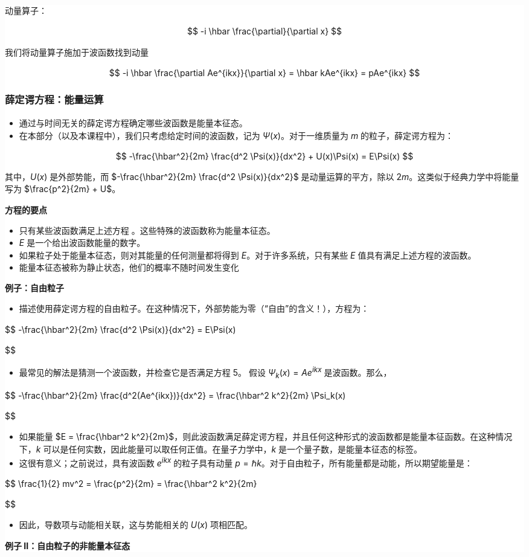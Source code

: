 动量算子：

$$
-i \hbar \frac{\partial}{\partial x}
$$

我们将动量算子施加于波函数找到动量

$$
-i \hbar \frac{\partial Ae^{ikx}}{\partial x} = \hbar kAe^{ikx} = pAe^{ikx}
$$

### 薛定谔方程：能量运算

* 通过与时间无关的薛定谔方程确定哪些波函数是能量本征态。
* 在本部分（以及本课程中），我们只考虑给定时间的波函数，记为 $\Psi(x)$。对于一维质量为 $m$ 的粒子，薛定谔方程为：

$$
-\frac{\hbar^2}{2m} \frac{d^2 \Psi(x)}{dx^2} + U(x)\Psi(x) = E\Psi(x)
$$

其中，$U(x)$ 是外部势能，而 $-\frac{\hbar^2}{2m} \frac{d^2 \Psi(x)}{dx^2}$ 是动量运算的平方，除以 $2m$。这类似于经典力学中将能量写为 $\frac{p^2}{2m} + U$。

**方程的要点**

* 只有某些波函数满足上述方程 。这些特殊的波函数称为能量本征态。
* $E$ 是一个给出波函数能量的数字。
* 如果粒子处于能量本征态，则对其能量的任何测量都将得到 $E$。对于许多系统，只有某些 $E$ 值具有满足上述方程的波函数。
* 能量本征态被称为静止状态，他们的概率不随时间发生变化

**例子：自由粒子**

* 描述使用薛定谔方程的自由粒子。在这种情况下，外部势能为零（“自由”的含义！），方程为：

$$
    -\frac{\hbar^2}{2m} \frac{d^2 \Psi(x)}{dx^2} = E\Psi(x)
    
$$

* 最常见的解法是猜测一个波函数，并检查它是否满足方程 5。 假设 $\Psi_k(x) = Ae^{ikx}$ 是波函数。那么，

 $$
    -\frac{\hbar^2}{2m} \frac{d^2(Ae^{ikx})}{dx^2} = \frac{\hbar^2 k^2}{2m} \Psi_k(x)
    
$$

* 如果能量 $E = \frac{\hbar^2 k^2}{2m}$，则此波函数满足薛定谔方程，并且任何这种形式的波函数都是能量本征函数。在这种情况下，$k$ 可以是任何实数，因此能量可以取任何正值。在量子力学中，$k$ 是一个量子数，是能量本征态的标签。
* 这很有意义；之前说过，具有波函数 $e^{ikx}$ 的粒子具有动量 $p = \hbar k$。对于自由粒子，所有能量都是动能，所以期望能量是：

$$
    \frac{1}{2} mv^2 = \frac{p^2}{2m} = \frac{\hbar^2 k^2}{2m}
    
$$

* 因此，导数项与动能相关联，这与势能相关的 $U(x)$ 项相匹配。

**例子 II：自由粒子的非能量本征态**
